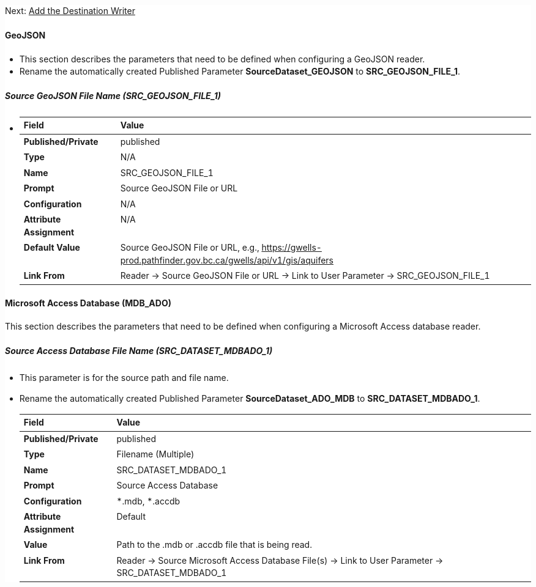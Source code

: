 Next: [Add the Destination Writer](#add-the-destination-writer)

#### GeoJSON

+ This section describes the parameters that need to be defined when configuring a GeoJSON reader.
+ Rename the automatically created Published Parameter **SourceDataset_GEOJSON** to **SRC_GEOJSON_FILE_1**.


##### Source GeoJSON File Name (SRC_GEOJSON_FILE_1)
+ 
	|Field|Value|
	|-----|-----|
	|**Published/Private**|published |
	|**Type**|N/A |
	|**Name**|SRC_GEOJSON_FILE_1 |
	|**Prompt**|Source GeoJSON File or URL |
	|**Configuration**|N/A | 
	|**Attribute Assignment**|N/A |
	|**Default Value**|Source GeoJSON File or URL, e.g., https://gwells-prod.pathfinder.gov.bc.ca/gwells/api/v1/gis/aquifers |
	|**Link From**|Reader → Source GeoJSON File or URL → Link to User Parameter → SRC_GEOJSON_FILE_1  |

#### Microsoft Access Database (MDB_ADO)

This section describes the parameters that need to be defined when configuring a Microsoft Access database reader.


##### Source Access Database File Name (SRC_DATASET_MDBADO_1)

+ This parameter is for the source path and file name.
+ Rename the automatically created Published Parameter **SourceDataset_ADO_MDB** to **SRC_DATASET_MDBADO_1**.

	|Field|Value|
	|-----|-----|
	|**Published/Private**|published |
	|**Type**|Filename (Multiple) |
	|**Name**|SRC_DATASET_MDBADO_1 |
	|**Prompt**|Source Access Database |
	|**Configuration**| *.mdb, *.accdb | 
	|**Attribute Assignment**| Default |
	|**Value**|Path to the .mdb or .accdb file that is being read. |
	|**Link From**|Reader → Source Microsoft Access Database File(s) → Link to User Parameter → SRC_DATASET_MDBADO_1  |
